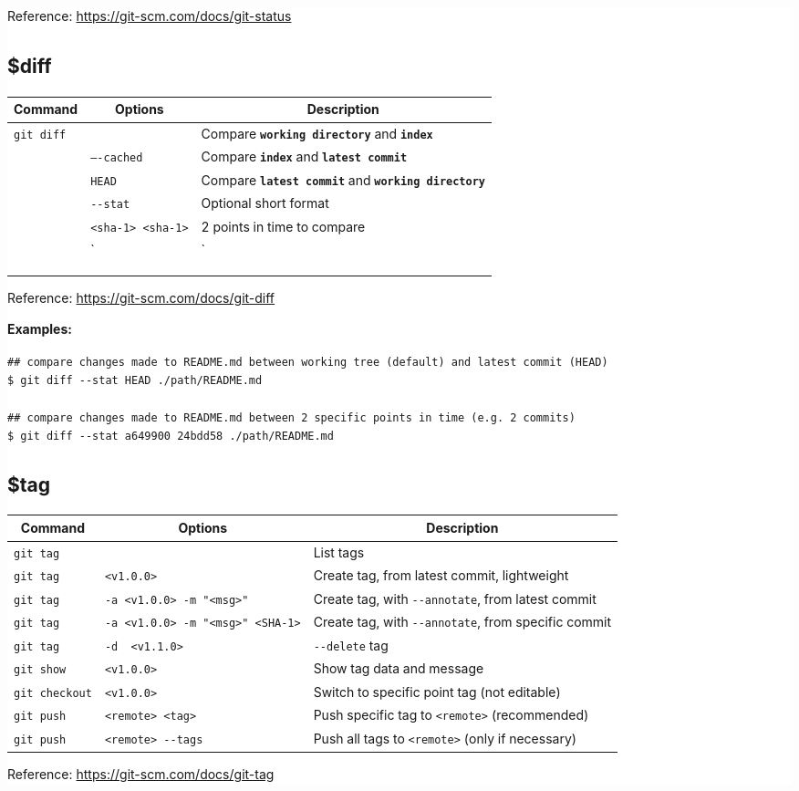 Reference: https://git-scm.com/docs/git-status

## $diff

| Command     | Options     | Description |
|-------------|-------------|---------------------------------------------------------|
| `git diff`  |             | Compare **`working directory`** and **`index`** |
|             | `–-cached`  | Compare **`index`** and **`latest commit`** |
|             | `HEAD`      | Compare **`latest commit`** and **`working directory`** |
|             | `--stat`    | Optional short format |
|             | `<sha-1> <sha-1>` | 2 points in time to compare |
|             | `<dir> | <file>` | Compare whole directory or limit to file |

Reference: https://git-scm.com/docs/git-diff

**Examples:**

```shell
## compare changes made to README.md between working tree (default) and latest commit (HEAD)
$ git diff --stat HEAD ./path/README.md

## compare changes made to README.md between 2 specific points in time (e.g. 2 commits)
$ git diff --stat a649900 24bdd58 ./path/README.md
```

## $tag

| Command     | Options     | Description |
|-------------|-------------|---------------------------------------------------------|
| `git tag`           |                   | List tags |
| `git tag`           | `<v1.0.0>`        | Create tag, from latest commit, lightweight |
| `git tag`           | `-a <v1.0.0> -m "<msg>"` | Create tag, with `--annotate`, from latest commit |
| `git tag`           | `-a <v1.0.0> -m "<msg>" <SHA-1>` | Create tag, with `--annotate`, from specific commit |
| `git tag`           | `-d  <v1.1.0>`    | `--delete` tag |
| `git show`          | `<v1.0.0>`        | Show tag data and message |
| `git checkout`      | `<v1.0.0>`        | Switch to specific point tag (not editable) |
| `git push`          | `<remote> <tag>`  | Push specific tag to `<remote>` (recommended) |
| `git push`          | `<remote> --tags` | Push all tags to `<remote>` (only if necessary) |

Reference: https://git-scm.com/docs/git-tag
